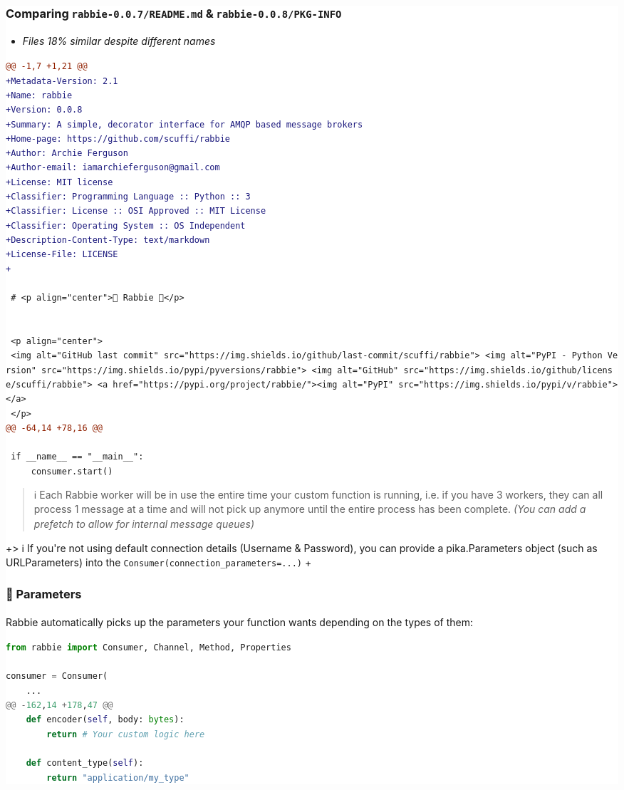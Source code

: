 ### Comparing `rabbie-0.0.7/README.md` & `rabbie-0.0.8/PKG-INFO`

 * *Files 18% similar despite different names*

```diff
@@ -1,7 +1,21 @@
+Metadata-Version: 2.1
+Name: rabbie
+Version: 0.0.8
+Summary: A simple, decorator interface for AMQP based message brokers
+Home-page: https://github.com/scuffi/rabbie
+Author: Archie Ferguson
+Author-email: iamarchieferguson@gmail.com
+License: MIT license
+Classifier: Programming Language :: Python :: 3
+Classifier: License :: OSI Approved :: MIT License
+Classifier: Operating System :: OS Independent
+Description-Content-Type: text/markdown
+License-File: LICENSE
+
 
 # <p align="center">🥕 Rabbie 🥕</p>
 
 
 <p align="center">
 <img alt="GitHub last commit" src="https://img.shields.io/github/last-commit/scuffi/rabbie"> <img alt="PyPI - Python Version" src="https://img.shields.io/pypi/pyversions/rabbie"> <img alt="GitHub" src="https://img.shields.io/github/license/scuffi/rabbie"> <a href="https://pypi.org/project/rabbie/"><img alt="PyPI" src="https://img.shields.io/pypi/v/rabbie"></a>
 </p>
@@ -64,14 +78,16 @@
 
 if __name__ == "__main__":
     consumer.start()
 ```
 
 > ℹ️ Each Rabbie worker will be in use the entire time your custom function is running, i.e. if you have 3 workers, they can all process 1 message at a time and will not pick up anymore until the entire process has been complete. *(You can add a prefetch to allow for internal message queues)*
 
+> ℹ️ If you're not using default connection details (Username & Password), you can provide a pika.Parameters object (such as URLParameters) into the `Consumer(connection_parameters=...)`
+
 ### 🎱 Parameters
 Rabbie automatically picks up the parameters your function wants depending on the types of them:
 ```python
 from rabbie import Consumer, Channel, Method, Properties
 
 consumer = Consumer(
     ...
@@ -162,14 +178,47 @@
     def encoder(self, body: bytes):
         return # Your custom logic here
 
     def content_type(self):
         return "application/my_type"
 ```
     